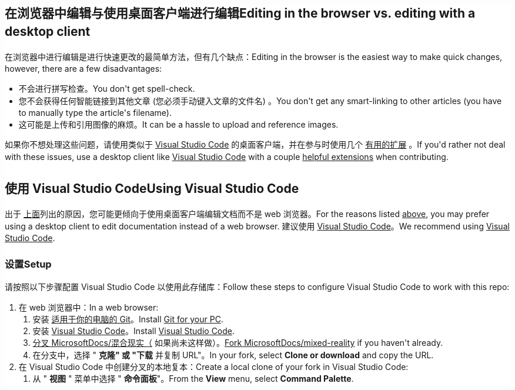 ## <a name="editing-in-the-browser-vs-editing-with-a-desktop-client"></a><span data-ttu-id="9902d-213">在浏览器中编辑与使用桌面客户端进行编辑</span><span class="sxs-lookup"><span data-stu-id="9902d-213">Editing in the browser vs. editing with a desktop client</span></span>

<span data-ttu-id="9902d-214">在浏览器中进行编辑是进行快速更改的最简单方法，但有几个缺点：</span><span class="sxs-lookup"><span data-stu-id="9902d-214">Editing in the browser is the easiest way to make quick changes, however, there are a few disadvantages:</span></span>

- <span data-ttu-id="9902d-215">不会进行拼写检查。</span><span class="sxs-lookup"><span data-stu-id="9902d-215">You don't get spell-check.</span></span>
- <span data-ttu-id="9902d-216">您不会获得任何智能链接到其他文章 (您必须手动键入文章的文件名) 。</span><span class="sxs-lookup"><span data-stu-id="9902d-216">You don't get any smart-linking to other articles (you have to manually type the article's filename).</span></span>
- <span data-ttu-id="9902d-217">这可能是上传和引用图像的麻烦。</span><span class="sxs-lookup"><span data-stu-id="9902d-217">It can be a hassle to upload and reference images.</span></span>

<span data-ttu-id="9902d-218">如果你不想处理这些问题，请使用类似于 [Visual Studio Code](https://code.visualstudio.com/) 的桌面客户端，并在参与时使用几个 [有用的扩展](#useful-extensions) 。</span><span class="sxs-lookup"><span data-stu-id="9902d-218">If you'd rather not deal with these issues, use a desktop client like [Visual Studio Code](https://code.visualstudio.com/) with a couple [helpful extensions](#useful-extensions) when contributing.</span></span>

## <a name="using-visual-studio-code"></a><span data-ttu-id="9902d-219">使用 Visual Studio Code</span><span class="sxs-lookup"><span data-stu-id="9902d-219">Using Visual Studio Code</span></span>

<span data-ttu-id="9902d-220">出于 [上面](#editing-in-the-browser-vs-editing-with-a-desktop-client)列出的原因，您可能更倾向于使用桌面客户端编辑文档而不是 web 浏览器。</span><span class="sxs-lookup"><span data-stu-id="9902d-220">For the reasons listed [above](#editing-in-the-browser-vs-editing-with-a-desktop-client), you may prefer using a desktop client to edit documentation instead of a web browser.</span></span> <span data-ttu-id="9902d-221">建议使用 [Visual Studio Code](https://code.visualstudio.com/)。</span><span class="sxs-lookup"><span data-stu-id="9902d-221">We recommend using [Visual Studio Code](https://code.visualstudio.com/).</span></span>

### <a name="setup"></a><span data-ttu-id="9902d-222">设置</span><span class="sxs-lookup"><span data-stu-id="9902d-222">Setup</span></span>

<span data-ttu-id="9902d-223">请按照以下步骤配置 Visual Studio Code 以使用此存储库：</span><span class="sxs-lookup"><span data-stu-id="9902d-223">Follow these steps to configure Visual Studio Code to work with this repo:</span></span>

1. <span data-ttu-id="9902d-224">在 web 浏览器中：</span><span class="sxs-lookup"><span data-stu-id="9902d-224">In a web browser:</span></span>
    1. <span data-ttu-id="9902d-225">安装 [适用于你的电脑的 Git](https://git-scm.com/downloads)。</span><span class="sxs-lookup"><span data-stu-id="9902d-225">Install [Git for your PC](https://git-scm.com/downloads).</span></span>
    2. <span data-ttu-id="9902d-226">安装 [Visual Studio Code](https://code.visualstudio.com/)。</span><span class="sxs-lookup"><span data-stu-id="9902d-226">Install [Visual Studio Code](https://code.visualstudio.com/).</span></span>
    3. <span data-ttu-id="9902d-227">[分叉 MicrosoftDocs/混合现实（](#creating-a-new-article) 如果尚未这样做）。</span><span class="sxs-lookup"><span data-stu-id="9902d-227">[Fork MicrosoftDocs/mixed-reality](#creating-a-new-article) if you haven't already.</span></span>
    4. <span data-ttu-id="9902d-228">在分支中，选择 " **克隆" 或 "下载** 并复制 URL"。</span><span class="sxs-lookup"><span data-stu-id="9902d-228">In your fork, select **Clone or download** and copy the URL.</span></span>
2. <span data-ttu-id="9902d-229">在 Visual Studio Code 中创建分叉的本地复本：</span><span class="sxs-lookup"><span data-stu-id="9902d-229">Create a local clone of your fork in Visual Studio Code:</span></span>
    1. <span data-ttu-id="9902d-230">从 " **视图** " 菜单中选择 " **命令面板**"。</span><span class="sxs-lookup"><span data-stu-id="9902d-230">From the **View** menu, select **Command Palette**.</span></span>